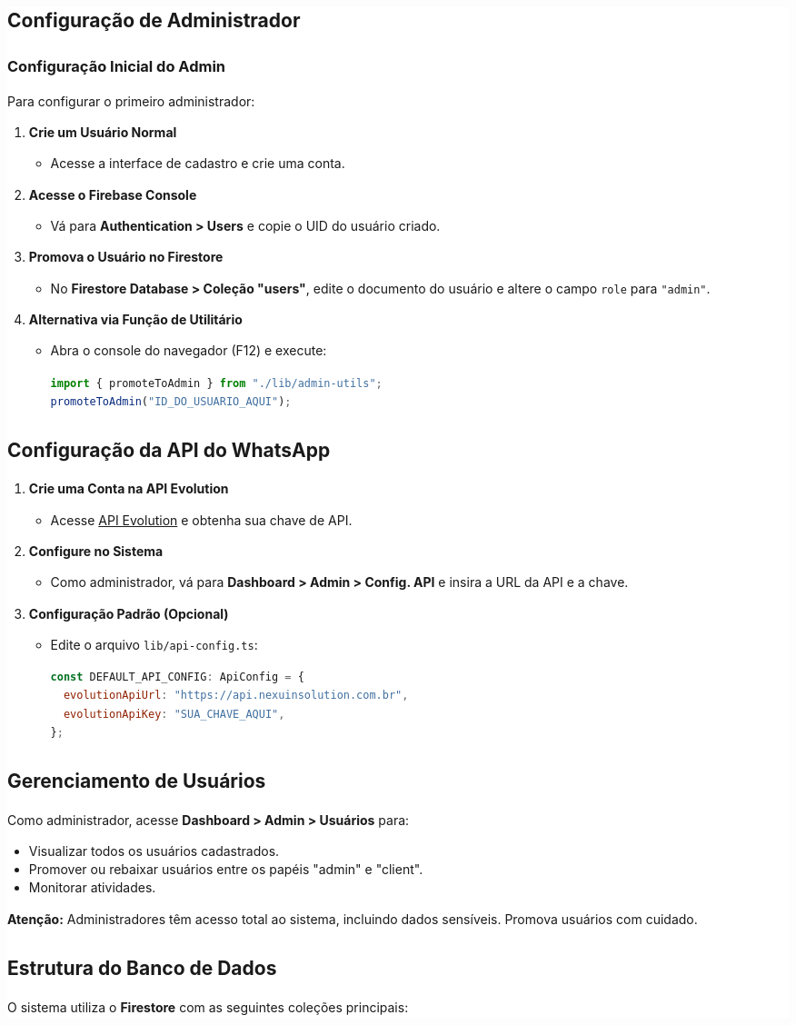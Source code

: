 ## Configuração de Administrador

### Configuração Inicial do Admin
Para configurar o primeiro administrador:

1. **Crie um Usuário Normal**
   - Acesse a interface de cadastro e crie uma conta.

2. **Acesse o Firebase Console**
   - Vá para **Authentication > Users** e copie o UID do usuário criado.

3. **Promova o Usuário no Firestore**
   - No **Firestore Database > Coleção "users"**, edite o documento do usuário e altere o campo `role` para `"admin"`.

4. **Alternativa via Função de Utilitário**
   - Abra o console do navegador (F12) e execute:
     ```javascript
     import { promoteToAdmin } from "./lib/admin-utils";
     promoteToAdmin("ID_DO_USUARIO_AQUI");
     ```

## Configuração da API do WhatsApp

1. **Crie uma Conta na API Evolution**
   - Acesse [API Evolution](https://api.nexuinsolution.com.br) e obtenha sua chave de API.

2. **Configure no Sistema**
   - Como administrador, vá para **Dashboard > Admin > Config. API** e insira a URL da API e a chave.

3. **Configuração Padrão (Opcional)**
   - Edite o arquivo `lib/api-config.ts`:
     ```javascript
     const DEFAULT_API_CONFIG: ApiConfig = {
       evolutionApiUrl: "https://api.nexuinsolution.com.br",
       evolutionApiKey: "SUA_CHAVE_AQUI",
     };
     ```

## Gerenciamento de Usuários

Como administrador, acesse **Dashboard > Admin > Usuários** para:
- Visualizar todos os usuários cadastrados.
- Promover ou rebaixar usuários entre os papéis "admin" e "client".
- Monitorar atividades.

**Atenção:** Administradores têm acesso total ao sistema, incluindo dados sensíveis. Promova usuários com cuidado.

## Estrutura do Banco de Dados

O sistema utiliza o **Firestore** com as seguintes coleções principais:
